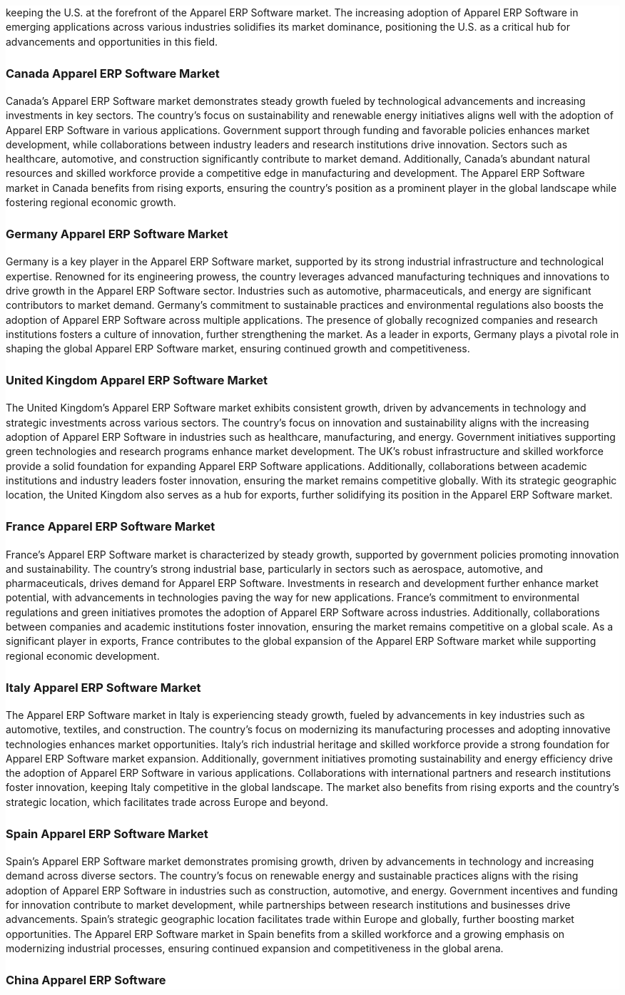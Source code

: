 keeping the U.S. at the forefront of the Apparel ERP Software market. The increasing adoption of Apparel ERP Software in emerging applications across various industries solidifies its market dominance, positioning the U.S. as a critical hub for advancements and opportunities in this field.</p><h3>Canada Apparel ERP Software Market</h3><p>Canada&rsquo;s Apparel ERP Software market demonstrates steady growth fueled by technological advancements and increasing investments in key sectors. The country&rsquo;s focus on sustainability and renewable energy initiatives aligns well with the adoption of Apparel ERP Software in various applications. Government support through funding and favorable policies enhances market development, while collaborations between industry leaders and research institutions drive innovation. Sectors such as healthcare, automotive, and construction significantly contribute to market demand. Additionally, Canada&rsquo;s abundant natural resources and skilled workforce provide a competitive edge in manufacturing and development. The Apparel ERP Software market in Canada benefits from rising exports, ensuring the country&rsquo;s position as a prominent player in the global landscape while fostering regional economic growth.</p><h3>Germany Apparel ERP Software Market</h3><p>Germany is a key player in the Apparel ERP Software market, supported by its strong industrial infrastructure and technological expertise. Renowned for its engineering prowess, the country leverages advanced manufacturing techniques and innovations to drive growth in the Apparel ERP Software sector. Industries such as automotive, pharmaceuticals, and energy are significant contributors to market demand. Germany&rsquo;s commitment to sustainable practices and environmental regulations also boosts the adoption of Apparel ERP Software across multiple applications. The presence of globally recognized companies and research institutions fosters a culture of innovation, further strengthening the market. As a leader in exports, Germany plays a pivotal role in shaping the global Apparel ERP Software market, ensuring continued growth and competitiveness.</p><h3>United Kingdom Apparel ERP Software Market</h3><p>The United Kingdom&rsquo;s Apparel ERP Software market exhibits consistent growth, driven by advancements in technology and strategic investments across various sectors. The country&rsquo;s focus on innovation and sustainability aligns with the increasing adoption of Apparel ERP Software in industries such as healthcare, manufacturing, and energy. Government initiatives supporting green technologies and research programs enhance market development. The UK&rsquo;s robust infrastructure and skilled workforce provide a solid foundation for expanding Apparel ERP Software applications. Additionally, collaborations between academic institutions and industry leaders foster innovation, ensuring the market remains competitive globally. With its strategic geographic location, the United Kingdom also serves as a hub for exports, further solidifying its position in the Apparel ERP Software market.</p><h3>France Apparel ERP Software Market</h3><p>France&rsquo;s Apparel ERP Software market is characterized by steady growth, supported by government policies promoting innovation and sustainability. The country&rsquo;s strong industrial base, particularly in sectors such as aerospace, automotive, and pharmaceuticals, drives demand for Apparel ERP Software. Investments in research and development further enhance market potential, with advancements in technologies paving the way for new applications. France&rsquo;s commitment to environmental regulations and green initiatives promotes the adoption of Apparel ERP Software across industries. Additionally, collaborations between companies and academic institutions foster innovation, ensuring the market remains competitive on a global scale. As a significant player in exports, France contributes to the global expansion of the Apparel ERP Software market while supporting regional economic development.</p><h3>Italy Apparel ERP Software Market</h3><p>The Apparel ERP Software market in Italy is experiencing steady growth, fueled by advancements in key industries such as automotive, textiles, and construction. The country&rsquo;s focus on modernizing its manufacturing processes and adopting innovative technologies enhances market opportunities. Italy&rsquo;s rich industrial heritage and skilled workforce provide a strong foundation for Apparel ERP Software market expansion. Additionally, government initiatives promoting sustainability and energy efficiency drive the adoption of Apparel ERP Software in various applications. Collaborations with international partners and research institutions foster innovation, keeping Italy competitive in the global landscape. The market also benefits from rising exports and the country&rsquo;s strategic location, which facilitates trade across Europe and beyond.</p><h3>Spain Apparel ERP Software Market</h3><p>Spain&rsquo;s Apparel ERP Software market demonstrates promising growth, driven by advancements in technology and increasing demand across diverse sectors. The country&rsquo;s focus on renewable energy and sustainable practices aligns with the rising adoption of Apparel ERP Software in industries such as construction, automotive, and energy. Government incentives and funding for innovation contribute to market development, while partnerships between research institutions and businesses drive advancements. Spain&rsquo;s strategic geographic location facilitates trade within Europe and globally, further boosting market opportunities. The Apparel ERP Software market in Spain benefits from a skilled workforce and a growing emphasis on modernizing industrial processes, ensuring continued expansion and competitiveness in the global arena.</p><h3>China Apparel ERP Software